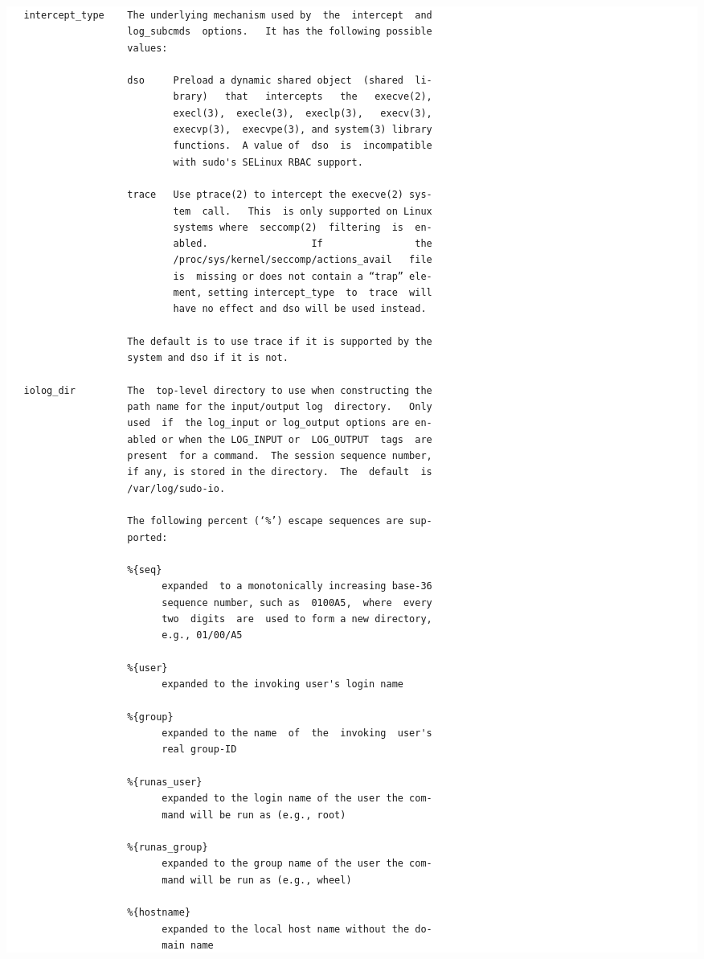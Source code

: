       intercept_type    The underlying mechanism used by  the  intercept  and
                         log_subcmds  options.   It has the following possible
                         values:

                         dso     Preload a dynamic shared object  (shared  li‐
                                 brary)   that   intercepts   the   execve(2),
                                 execl(3),  execle(3),  execlp(3),   execv(3),
                                 execvp(3),  execvpe(3), and system(3) library
                                 functions.  A value of  dso  is  incompatible
                                 with sudo's SELinux RBAC support.

                         trace   Use ptrace(2) to intercept the execve(2) sys‐
                                 tem  call.   This  is only supported on Linux
                                 systems where  seccomp(2)  filtering  is  en‐
                                 abled.                  If                the
                                 /proc/sys/kernel/seccomp/actions_avail   file
                                 is  missing or does not contain a “trap” ele‐
                                 ment, setting intercept_type  to  trace  will
                                 have no effect and dso will be used instead.

                         The default is to use trace if it is supported by the
                         system and dso if it is not.

       iolog_dir         The  top-level directory to use when constructing the
                         path name for the input/output log  directory.   Only
                         used  if  the log_input or log_output options are en‐
                         abled or when the LOG_INPUT or  LOG_OUTPUT  tags  are
                         present  for a command.  The session sequence number,
                         if any, is stored in the directory.  The  default  is
                         /var/log/sudo-io.

                         The following percent (‘%’) escape sequences are sup‐
                         ported:

                         %{seq}
                               expanded  to a monotonically increasing base-36
                               sequence number, such as  0100A5,  where  every
                               two  digits  are  used to form a new directory,
                               e.g., 01/00/A5

                         %{user}
                               expanded to the invoking user's login name

                         %{group}
                               expanded to the name  of  the  invoking  user's
                               real group-ID

                         %{runas_user}
                               expanded to the login name of the user the com‐
                               mand will be run as (e.g., root)

                         %{runas_group}
                               expanded to the group name of the user the com‐
                               mand will be run as (e.g., wheel)

                         %{hostname}
                               expanded to the local host name without the do‐
                               main name
